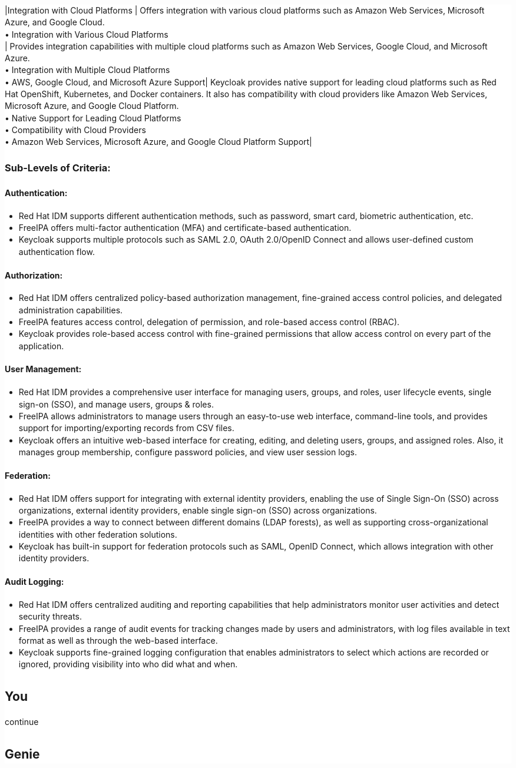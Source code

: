 |Integration with Cloud Platforms | Offers integration with various cloud platforms such as Amazon Web Services, Microsoft Azure, and Google Cloud.<br>• Integration with Various Cloud Platforms<br>| Provides integration capabilities with multiple cloud platforms such as Amazon Web Services, Google Cloud, and Microsoft Azure.<br>• Integration with Multiple Cloud Platforms<br>• AWS, Google Cloud, and Microsoft Azure Support| Keycloak provides native support for leading cloud platforms such as Red Hat OpenShift, Kubernetes, and Docker containers. It also has compatibility with cloud providers like Amazon Web Services, Microsoft Azure, and Google Cloud Platform. <br>• Native Support for Leading Cloud Platforms<br>• Compatibility with Cloud Providers<br>• Amazon Web Services, Microsoft Azure, and Google Cloud Platform Support|



### Sub-Levels of Criteria:

#### Authentication:
- Red Hat IDM supports different authentication methods, such as password, smart card, biometric authentication, etc.
- FreeIPA offers multi-factor authentication (MFA) and certificate-based authentication.
- Keycloak supports multiple protocols such as SAML 2.0, OAuth 2.0/OpenID Connect and allows user-defined custom authentication flow.

#### Authorization:
- Red Hat IDM offers centralized policy-based authorization management, fine-grained access control policies, and delegated administration capabilities.
- FreeIPA features access control, delegation of permission, and role-based access control (RBAC).
- Keycloak provides role-based access control with fine-grained permissions that allow access control on every part of the application.

#### User Management:
- Red Hat IDM provides a comprehensive user interface for managing users, groups, and roles, user lifecycle events, single sign-on (SSO), and manage users, groups & roles. 
- FreeIPA allows administrators to manage users through an easy-to-use web interface, command-line tools, and provides support for importing/exporting records from CSV files.
- Keycloak offers an intuitive web-based interface for creating, editing, and deleting users, groups, and assigned roles. Also, it manages group membership, configure password policies, and view user session logs.

#### Federation:
- Red Hat IDM offers support for integrating with external identity providers, enabling the use of Single Sign-On (SSO) across organizations, external identity providers, enable single sign-on (SSO) across organizations.
- FreeIPA provides a way to connect between different domains (LDAP forests), as well as supporting cross-organizational identities with other federation solutions.
- Keycloak has built-in support for federation protocols such as SAML, OpenID Connect, which allows integration with other identity providers.

#### Audit Logging:
- Red Hat IDM offers centralized auditing and reporting capabilities that help administrators monitor user activities and detect security threats. 
- FreeIPA provides a range of audit events for tracking changes made by users and administrators, with log files available in text format as well as through the web-based interface.
- Keycloak supports fine-grained logging configuration that enables administrators to select which actions are recorded or ignored, providing visibility into who did what and when.

## You

continue

## Genie
